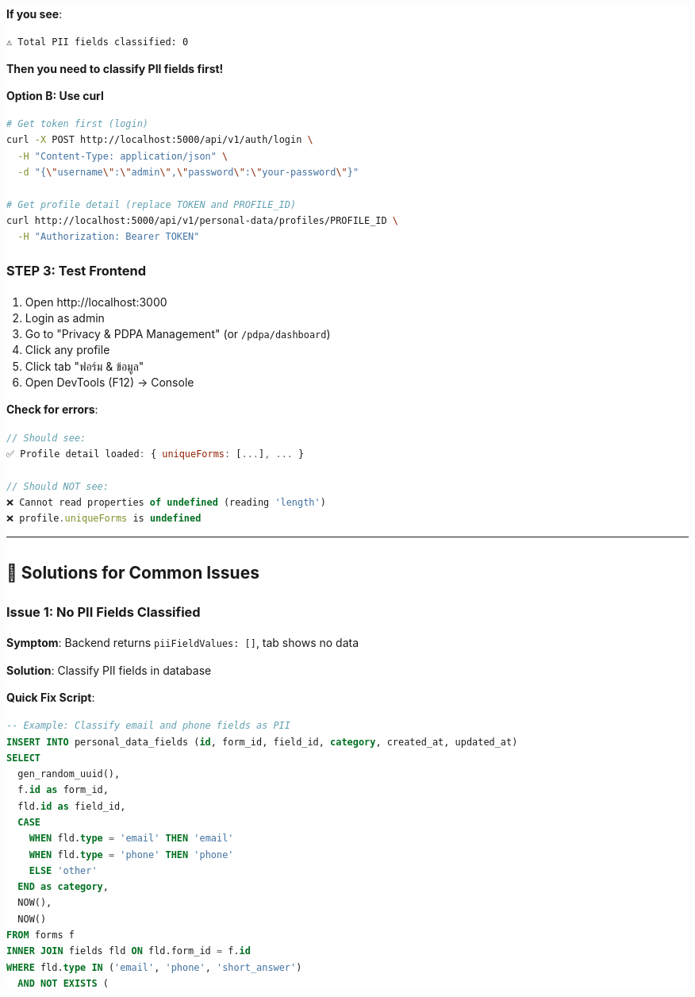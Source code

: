 **If you see**:
```
⚠️ Total PII fields classified: 0
```

**Then you need to classify PII fields first!**

**Option B: Use curl**
```bash
# Get token first (login)
curl -X POST http://localhost:5000/api/v1/auth/login \
  -H "Content-Type: application/json" \
  -d "{\"username\":\"admin\",\"password\":\"your-password\"}"

# Get profile detail (replace TOKEN and PROFILE_ID)
curl http://localhost:5000/api/v1/personal-data/profiles/PROFILE_ID \
  -H "Authorization: Bearer TOKEN"
```

### STEP 3: Test Frontend

1. Open http://localhost:3000
2. Login as admin
3. Go to "Privacy & PDPA Management" (or `/pdpa/dashboard`)
4. Click any profile
5. Click tab "ฟอร์ม & ข้อมูล"
6. Open DevTools (F12) → Console

**Check for errors**:
```javascript
// Should see:
✅ Profile detail loaded: { uniqueForms: [...], ... }

// Should NOT see:
❌ Cannot read properties of undefined (reading 'length')
❌ profile.uniqueForms is undefined
```

---

## 🔧 Solutions for Common Issues

### Issue 1: No PII Fields Classified

**Symptom**: Backend returns `piiFieldValues: []`, tab shows no data

**Solution**: Classify PII fields in database

**Quick Fix Script**:
```sql
-- Example: Classify email and phone fields as PII
INSERT INTO personal_data_fields (id, form_id, field_id, category, created_at, updated_at)
SELECT
  gen_random_uuid(),
  f.id as form_id,
  fld.id as field_id,
  CASE
    WHEN fld.type = 'email' THEN 'email'
    WHEN fld.type = 'phone' THEN 'phone'
    ELSE 'other'
  END as category,
  NOW(),
  NOW()
FROM forms f
INNER JOIN fields fld ON fld.form_id = f.id
WHERE fld.type IN ('email', 'phone', 'short_answer')
  AND NOT EXISTS (
```